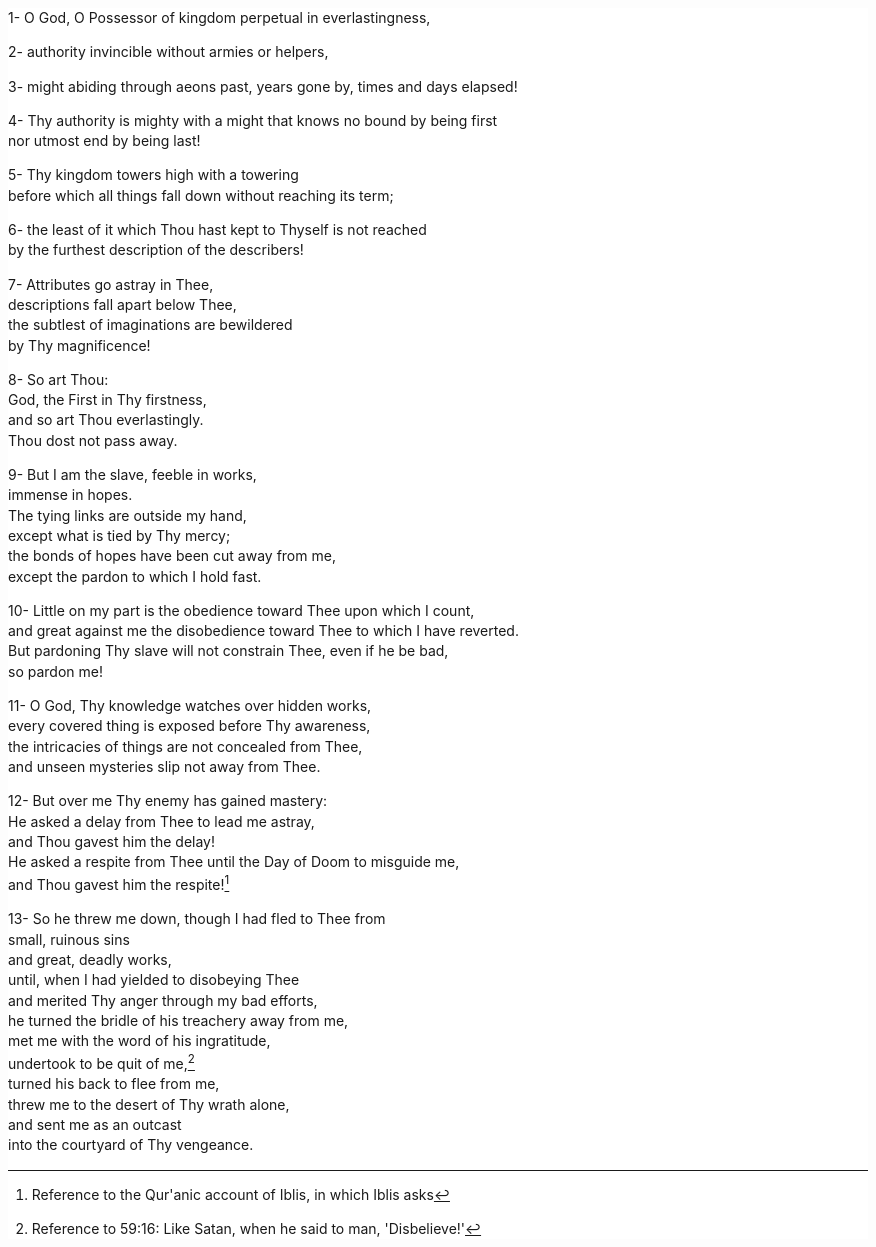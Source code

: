 1- O God, O Possessor of kingdom perpetual in everlastingness,

2- authority invincible without armies or helpers,

3- might abiding through aeons past, years gone by, times and days
elapsed!

4- Thy authority is mighty with a might that knows no bound by being
first  
 nor utmost end by being last!

5- Thy kingdom towers high with a towering  
 before which all things fall down without reaching its term;

6- the least of it which Thou hast kept to Thyself is not reached  
 by the furthest description of the describers!

7- Attributes go astray in Thee,  
 descriptions fall apart below Thee,  
 the subtlest of imaginations are bewildered  
 by Thy magnificence!

8- So art Thou:  
 God, the First in Thy firstness,  
 and so art Thou everlastingly.  
 Thou dost not pass away.

9- But I am the slave, feeble in works,  
 immense in hopes.  
 The tying links are outside my hand,  
 except what is tied by Thy mercy;  
 the bonds of hopes have been cut away from me,  
 except the pardon to which I hold fast.

10- Little on my part is the obedience toward Thee upon which I count,  
 and great against me the disobedience toward Thee to which I have
reverted.  
 But pardoning Thy slave will not constrain Thee, even if he be bad,  
 so pardon me!

11- O God, Thy knowledge watches over hidden works,  
 every covered thing is exposed before Thy awareness,  
 the intricacies of things are not concealed from Thee,  
 and unseen mysteries slip not away from Thee.

12- But over me Thy enemy has gained mastery:  
 He asked a delay from Thee to lead me astray,  
 and Thou gavest him the delay!  
 He asked a respite from Thee until the Day of Doom to misguide me,  
 and Thou gavest him the respite![^1]

13- So he threw me down, though I had fled to Thee from  
 small, ruinous sins  
 and great, deadly works,  
 until, when I had yielded to disobeying Thee  
 and merited Thy anger through my bad efforts,  
 he turned the bridle of his treachery away from me,  
 met me with the word of his ingratitude,  
 undertook to be quit of me,[^2]  
 turned his back to flee from me,  
 threw me to the desert of Thy wrath alone,  
 and sent me as an outcast  
 into the courtyard of Thy vengeance.


[^1]: Reference to the Qur'anic account of Iblis, in which Iblis asks
[^2]: Reference to 59:16: Like Satan, when he said to man, 'Disbelieve!'
[^3]: Reference to 32:7: He originated the creation of man out of clay,
[^4]: Reference to a number of Qur'anic passages, especially 23:12-14:
[^5]: As the commentators point out, this 'placing' is connected to the
[^6]: This is part of a hadith; cf. Lane, Arabic-English Lexicon, s.v.
[^7]: 3:26